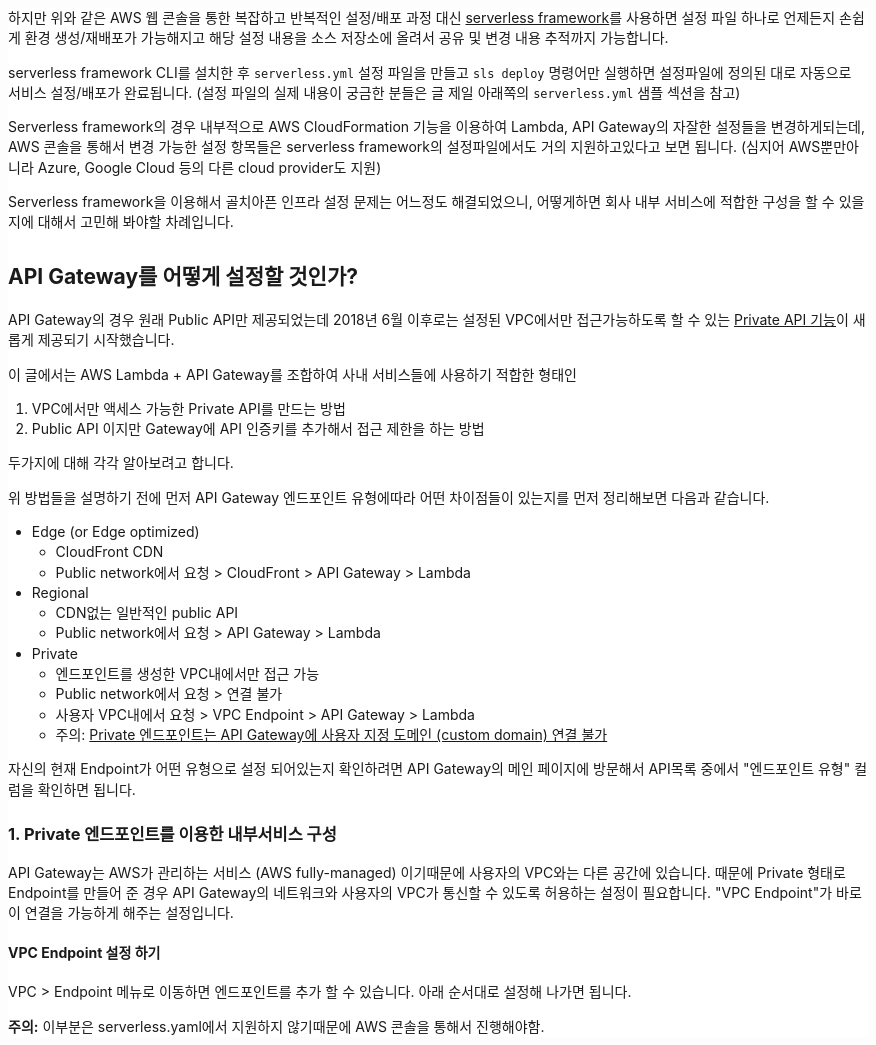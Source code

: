 하지만 위와 같은 AWS 웹 콘솔을 통한 복잡하고 반복적인 설정/배포 과정 대신 [serverless framework](https://serverless.com/)를 사용하면 설정 파일 하나로 언제든지 손쉽게 환경 생성/재배포가 가능해지고 해당 설정 내용을 소스 저장소에 올려서 공유 및 변경 내용 추적까지 가능합니다.

serverless framework CLI를 설치한 후 `serverless.yml` 설정 파일을 만들고 `sls deploy` 명령어만 실행하면 설정파일에 정의된 대로 자동으로 서비스 설정/배포가 완료됩니다. (설정 파일의 실제 내용이 궁금한 분들은 글 제일 아래쪽의 `serverless.yml` 샘플 섹션을 참고)

Serverless framework의 경우 내부적으로 AWS CloudFormation 기능을 이용하여 Lambda, API Gateway의 자잘한 설정들을 변경하게되는데, AWS 콘솔을 통해서 변경 가능한 설정 항목들은 serverless framework의 설정파일에서도 거의 지원하고있다고 보면 됩니다. (심지어 AWS뿐만아니라 Azure, Google Cloud 등의 다른 cloud provider도 지원)

Serverless framework을 이용해서 골치아픈 인프라 설정 문제는 어느정도 해결되었으니, 어떻게하면 회사 내부 서비스에 적합한 구성을 할 수 있을지에 대해서 고민해 봐야할 차례입니다.

## API Gateway를 어떻게 설정할 것인가?

API Gateway의 경우 원래 Public API만 제공되었는데 2018년 6월 이후로는 설정된 VPC에서만 접근가능하도록 할 수 있는 [Private API 기능](https://aws.amazon.com/ko/blogs/compute/introducing-amazon-api-gateway-private-endpoints/)이 새롭게 제공되기 시작했습니다.

이 글에서는 AWS Lambda + API Gateway를 조합하여 사내 서비스들에 사용하기 적합한 형태인

1. VPC에서만 액세스 가능한 Private API를 만드는 방법
2. Public API 이지만 Gateway에 API 인증키를 추가해서 접근 제한을 하는 방법

두가지에 대해 각각 알아보려고 합니다.

위 방법들을 설명하기 전에 먼저 API Gateway 엔드포인트 유형에따라 어떤 차이점들이 있는지를 먼저 정리해보면 다음과 같습니다.

- Edge (or Edge optimized)
    - CloudFront CDN
    - Public network에서 요청 > CloudFront > API Gateway > Lambda
- Regional
    - CDN없는 일반적인 public API
    - Public network에서 요청 > API Gateway > Lambda
- Private
    - 엔드포인트를 생성한 VPC내에서만 접근 가능
    - Public network에서 요청 > 연결 불가
    - 사용자 VPC내에서 요청 > VPC Endpoint > API Gateway > Lambda
    - 주의: [Private 엔드포인트는 API Gateway에 사용자 지정 도메인 (custom domain) 연결 불가](https://stackoverflow.com/questions/56540149/how-do-i-define-a-custom-domain-name-for-my-amazon-api-gateway-api-with-private)

자신의 현재 Endpoint가 어떤 유형으로 설정 되어있는지 확인하려면 API Gateway의 메인 페이지에 방문해서 API목록 중에서 "엔드포인트 유형" 컬럼을 확인하면 됩니다.


### 1. Private 엔드포인트를 이용한 내부서비스 구성

API Gateway는 AWS가 관리하는 서비스 (AWS fully-managed) 이기때문에 사용자의 VPC와는 다른 공간에 있습니다. 때문에 Private 형태로 Endpoint를 만들어 준 경우 API Gateway의 네트워크와 사용자의 VPC가 통신할 수 있도록 허용하는 설정이 필요합니다. "VPC Endpoint"가 바로 이 연결을 가능하게 해주는 설정입니다.

#### VPC Endpoint 설정 하기

VPC > Endpoint 메뉴로 이동하면 엔드포인트를 추가 할 수 있습니다. 아래 순서대로 설정해 나가면 됩니다.

**주의:** 이부분은 serverless.yaml에서 지원하지 않기때문에 AWS 콘솔을 통해서 진행해야함.
